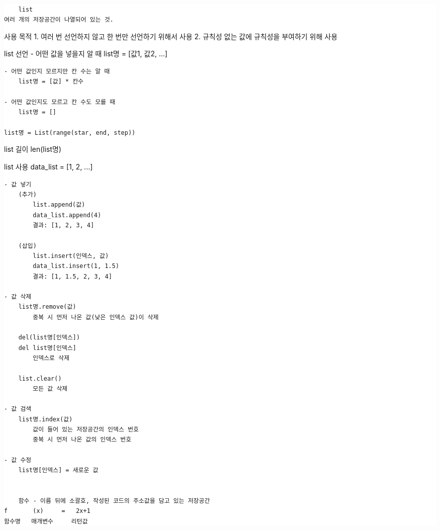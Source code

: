 
        list
    여러 개의 저장공간이 나열되어 있는 것.

사용 목적
    1. 여러 번 선언하지 않고 한 번만 선언하기 위해서 사용
    2. 규칙성 없는 값에 규칙성을 부여하기 위해 사용

list 선언
    - 어떤 값을 넣을지 알 때
        list명 = [값1, 값2, ...]

    - 어떤 값인지 모르지만 칸 수는 알 때
        list명 = [값] * 칸수

    - 어떤 값인지도 모르고 칸 수도 모를 때
        list명 = []

    list명 = List(range(star, end, step))

list 길이
    len(list명)

list 사용
    data_list = [1, 2, ...]

    - 값 넣기
        (추가)
            list.append(값)
            data_list.append(4)
            결과: [1, 2, 3, 4]

        (삽입)
            list.insert(인덱스, 값)
            data_list.insert(1, 1.5)
            결과: [1, 1.5, 2, 3, 4]

    - 값 삭제
        list명.remove(값)
            중복 시 먼저 나온 값(낮은 인덱스 값)이 삭제

        del(list명[인덱스])
        del list명[인덱스]
            인덱스로 삭제

        list.clear()
            모든 값 삭제

    - 값 검색
        list명.index(값)
            값이 들어 있는 저장공간의 인덱스 번호
            중복 시 먼저 나온 값의 인덱스 번호

    - 값 수정
        list명[인덱스] = 새로운 값


        함수 - 이름 뒤에 소괄호, 작성된 코드의 주소값을 담고 있는 저장공간
    f       (x)     =   2x+1
    함수명   매개변수     리턴값
